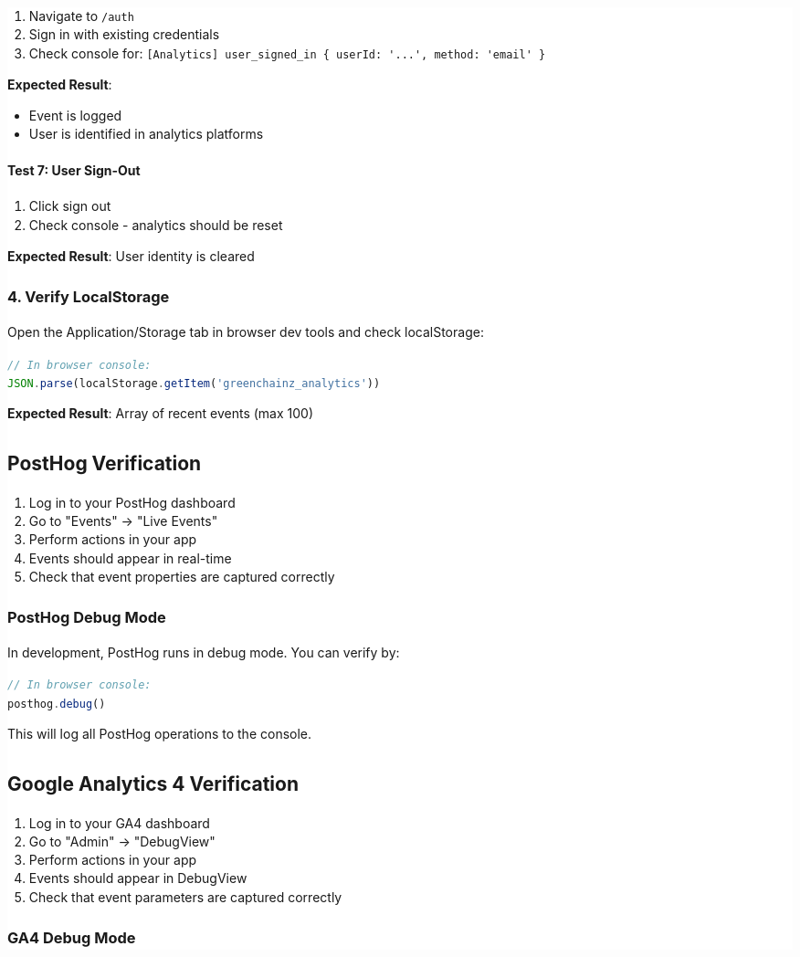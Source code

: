 1. Navigate to `/auth`
2. Sign in with existing credentials
3. Check console for: `[Analytics] user_signed_in { userId: '...', method: 'email' }`

**Expected Result**: 
- Event is logged
- User is identified in analytics platforms

#### Test 7: User Sign-Out

1. Click sign out
2. Check console - analytics should be reset

**Expected Result**: User identity is cleared

### 4. Verify LocalStorage

Open the Application/Storage tab in browser dev tools and check localStorage:

```javascript
// In browser console:
JSON.parse(localStorage.getItem('greenchainz_analytics'))
```

**Expected Result**: Array of recent events (max 100)

## PostHog Verification

1. Log in to your PostHog dashboard
2. Go to "Events" → "Live Events"
3. Perform actions in your app
4. Events should appear in real-time
5. Check that event properties are captured correctly

### PostHog Debug Mode

In development, PostHog runs in debug mode. You can verify by:

```javascript
// In browser console:
posthog.debug()
```

This will log all PostHog operations to the console.

## Google Analytics 4 Verification

1. Log in to your GA4 dashboard
2. Go to "Admin" → "DebugView"
3. Perform actions in your app
4. Events should appear in DebugView
5. Check that event parameters are captured correctly

### GA4 Debug Mode
